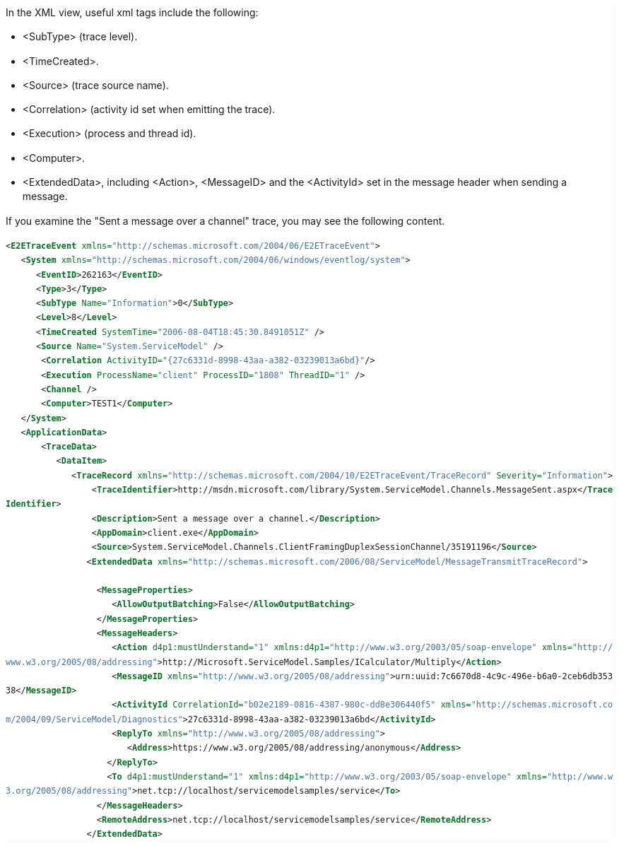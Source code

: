  In the XML view, useful xml tags include the following:  
  
-   \<SubType> (trace level).  
  
-   \<TimeCreated>.  
  
-   \<Source> (trace source name).  
  
-   \<Correlation> (activity id set when emitting the trace).  
  
-   \<Execution> (process and thread id).  
  
-   \<Computer>.  
  
-   \<ExtendedData>, including \<Action>, \<MessageID> and the \<ActivityId> set in the message header when sending a message.  
  
 If you examine the "Sent a message over a channel" trace, you may see the following content.  
  
```xml  
<E2ETraceEvent xmlns="http://schemas.microsoft.com/2004/06/E2ETraceEvent">  
   <System xmlns="http://schemas.microsoft.com/2004/06/windows/eventlog/system">  
      <EventID>262163</EventID>  
      <Type>3</Type>  
      <SubType Name="Information">0</SubType>  
      <Level>8</Level>  
      <TimeCreated SystemTime="2006-08-04T18:45:30.8491051Z" />  
      <Source Name="System.ServiceModel" />  
       <Correlation ActivityID="{27c6331d-8998-43aa-a382-03239013a6bd}"/>  
       <Execution ProcessName="client" ProcessID="1808" ThreadID="1" />  
       <Channel />  
       <Computer>TEST1</Computer>  
   </System>  
   <ApplicationData>  
       <TraceData>  
          <DataItem>  
             <TraceRecord xmlns="http://schemas.microsoft.com/2004/10/E2ETraceEvent/TraceRecord" Severity="Information">  
                 <TraceIdentifier>http://msdn.microsoft.com/library/System.ServiceModel.Channels.MessageSent.aspx</TraceIdentifier>  
                 <Description>Sent a message over a channel.</Description>  
                 <AppDomain>client.exe</AppDomain>  
                 <Source>System.ServiceModel.Channels.ClientFramingDuplexSessionChannel/35191196</Source>  
                <ExtendedData xmlns="http://schemas.microsoft.com/2006/08/ServiceModel/MessageTransmitTraceRecord">  
  
                  <MessageProperties>  
                     <AllowOutputBatching>False</AllowOutputBatching>  
                  </MessageProperties>  
                  <MessageHeaders>  
                     <Action d4p1:mustUnderstand="1" xmlns:d4p1="http://www.w3.org/2003/05/soap-envelope" xmlns="http://www.w3.org/2005/08/addressing">http://Microsoft.ServiceModel.Samples/ICalculator/Multiply</Action>  
                     <MessageID xmlns="http://www.w3.org/2005/08/addressing">urn:uuid:7c6670d8-4c9c-496e-b6a0-2ceb6db35338</MessageID>  
                     <ActivityId CorrelationId="b02e2189-0816-4387-980c-dd8e306440f5" xmlns="http://schemas.microsoft.com/2004/09/ServiceModel/Diagnostics">27c6331d-8998-43aa-a382-03239013a6bd</ActivityId>  
                     <ReplyTo xmlns="http://www.w3.org/2005/08/addressing">  
                        <Address>https://www.w3.org/2005/08/addressing/anonymous</Address>  
                    </ReplyTo>  
                    <To d4p1:mustUnderstand="1" xmlns:d4p1="http://www.w3.org/2003/05/soap-envelope" xmlns="http://www.w3.org/2005/08/addressing">net.tcp://localhost/servicemodelsamples/service</To>  
                  </MessageHeaders>  
                  <RemoteAddress>net.tcp://localhost/servicemodelsamples/service</RemoteAddress>  
                </ExtendedData>  
```
